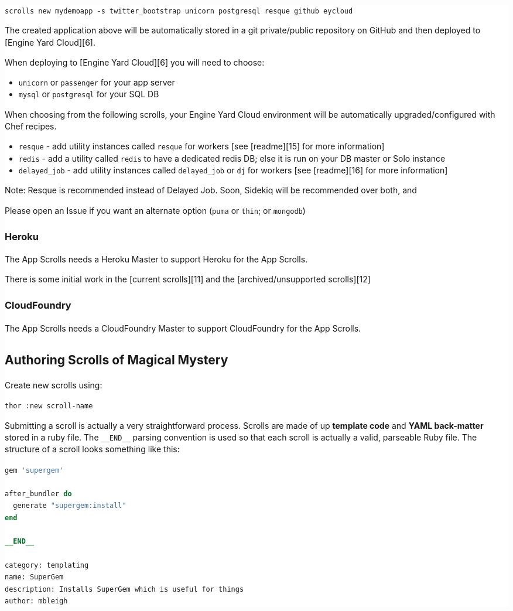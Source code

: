```
scrolls new mydemoapp -s twitter_bootstrap unicorn postgresql resque github eycloud
```

The created application above will be automatically stored in a git private/public repository on GitHub and then deployed to [Engine Yard Cloud][6].

When deploying to [Engine Yard Cloud][6] you will need to choose:

* `unicorn` or `passenger` for your app server
* `mysql` or `postgresql` for your SQL DB

When choosing from the following scrolls, your Engine Yard Cloud environment will be automatically upgraded/configured with Chef recipes. 

* `resque` - add utility instances called `resque` for workers [see [readme][15] for more information]
* `redis` - add a utility called `redis` to have a dedicated redis DB; else it is run on your DB master or Solo instance
* `delayed_job` - add utility instances called `delayed_job` or `dj` for workers [see [readme][16] for more information]

Note: Resque is recommended instead of Delayed Job. Soon, Sidekiq will be recommended over both, and 

Please open an Issue if you want an alternate option (`puma` or `thin`; or `mongodb`)

### Heroku

The App Scrolls needs a Heroku Master to support Heroku for the App Scrolls. 

There is some initial work in the [current scrolls][11] and the [archived/unsupported scrolls][12]

### CloudFoundry

The App Scrolls needs a CloudFoundry Master to support CloudFoundry for the App Scrolls. 

## Authoring Scrolls of Magical Mystery

Create new scrolls using:

    thor :new scroll-name

Submitting a scroll is actually a very straightforward process. Scrolls are made of up **template code** and **YAML back-matter** stored in a ruby file. The `__END__` parsing convention is used so that each scroll is actually a valid, parseable Ruby file. The structure of a scroll looks something like this:

```ruby
gem 'supergem'

after_bundler do
  generate "supergem:install"
end

__END__

category: templating
name: SuperGem
description: Installs SuperGem which is useful for things
author: mbleigh
```
